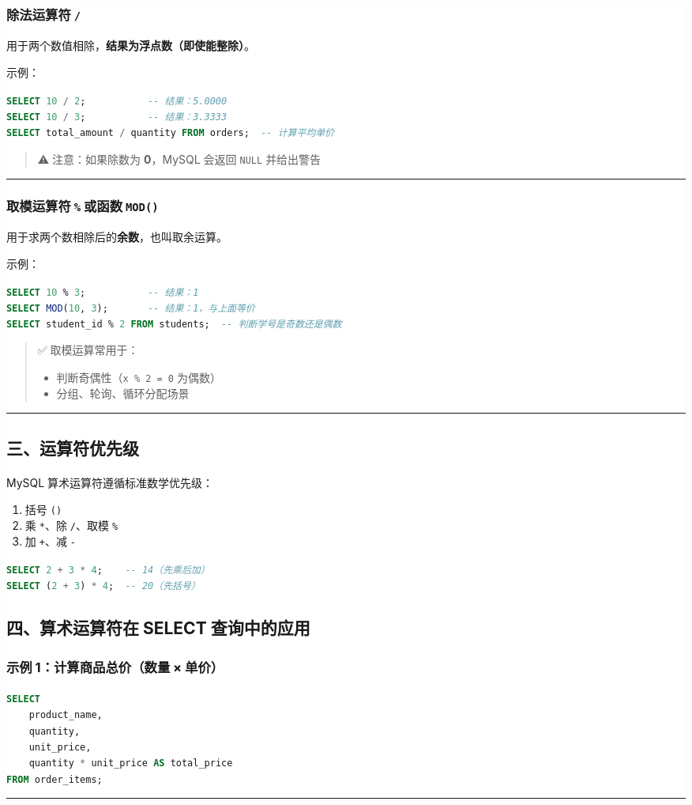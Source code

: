 
### 除法运算符 `/`

用于两个数值相除，**结果为浮点数（即使能整除）**。

示例：
```sql
SELECT 10 / 2;           -- 结果：5.0000
SELECT 10 / 3;           -- 结果：3.3333
SELECT total_amount / quantity FROM orders;  -- 计算平均单价
```

> ⚠️ 注意：如果除数为 **0**，MySQL 会返回 `NULL` 并给出警告

---

### 取模运算符 `%` 或函数 `MOD()`

用于求两个数相除后的**余数**，也叫取余运算。

示例：
```sql
SELECT 10 % 3;           -- 结果：1
SELECT MOD(10, 3);       -- 结果：1，与上面等价
SELECT student_id % 2 FROM students;  -- 判断学号是奇数还是偶数
```

> ✅ 取模运算常用于：
> - 判断奇偶性（`x % 2 = 0` 为偶数）
> - 分组、轮询、循环分配场景

---
## 三、运算符优先级

MySQL 算术运算符遵循标准数学优先级：

1. 括号 `()`
2. 乘 `*`、除 `/`、取模 `%`
3. 加 `+`、减 `-`

```sql
SELECT 2 + 3 * 4;    -- 14（先乘后加）
SELECT (2 + 3) * 4;  -- 20（先括号）
```

## 四、算术运算符在 SELECT 查询中的应用

### 示例 1：计算商品总价（数量 × 单价）

```sql
SELECT 
    product_name,
    quantity,
    unit_price,
    quantity * unit_price AS total_price
FROM order_items;
```

---
